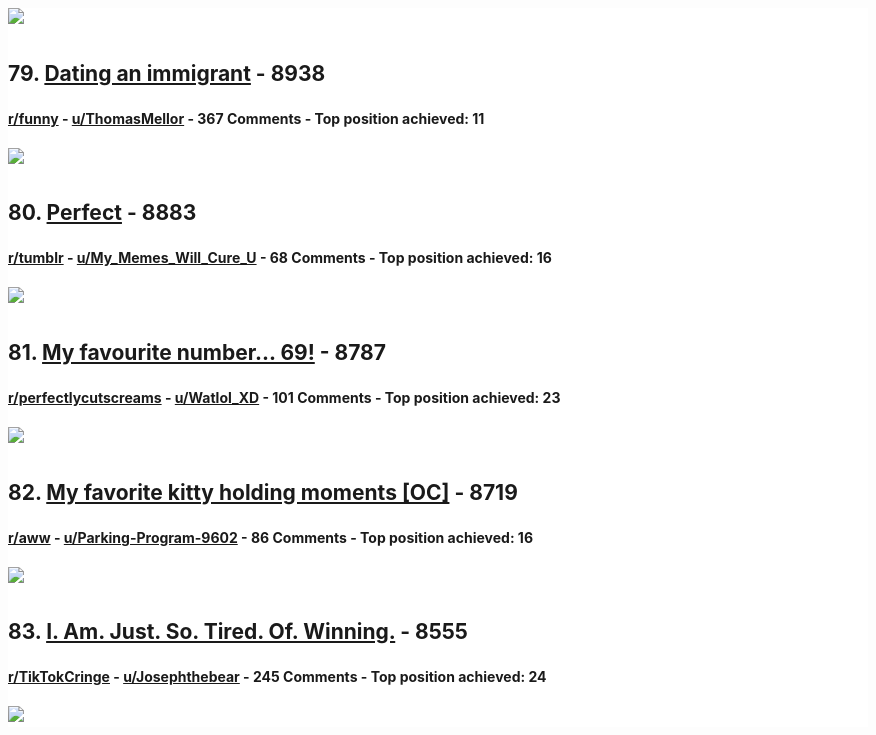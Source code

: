 <a href="https://i.redd.it/1kzgvji00gtb1.jpg"><img src="https://b.thumbs.redditmedia.com/pQX7gsCq9h711eXxm2rYAAS8_Xzt9i5JzmB8oEvGxoY.jpg"></img></a>

## 79. [Dating an immigrant](http://reddit.com/r/funny/comments/174ojj8/dating_an_immigrant/) - 8938
#### [r/funny](http://reddit.com/r/funny) - [u/ThomasMellor](http://reddit.com/u/ThomasMellor) - 367 Comments - Top position achieved: 11

<a href="https://v.redd.it/1363ml6fcetb1"><img src="https://external-preview.redd.it/amcwM2l3Z2VjZXRiMbtqc4g9Q9lE944cEk6jTEOiX_92_8VNUMIFNYmlOPBE.png?width=140&amp;height=140&amp;crop=140:140,smart&amp;format=jpg&amp;v=enabled&amp;lthumb=true&amp;s=5ee77cc73f220b0e5fad4a82320d5cd1d0ecdce2"></img></a>

## 80. [Perfect](http://reddit.com/r/tumblr/comments/174ox99/perfect/) - 8883
#### [r/tumblr](http://reddit.com/r/tumblr) - [u/My_Memes_Will_Cure_U](http://reddit.com/u/My_Memes_Will_Cure_U) - 68 Comments - Top position achieved: 16

<a href="https://i.imgur.com/LZToD0P.jpeg"><img src="https://b.thumbs.redditmedia.com/ghSDxAZIel4BiSmP46LVhwO1TTen5f7UbjfmR3sc_-o.jpg"></img></a>

## 81. [My favourite number... 69!](http://reddit.com/r/perfectlycutscreams/comments/174j2ph/my_favourite_number_69/) - 8787
#### [r/perfectlycutscreams](http://reddit.com/r/perfectlycutscreams) - [u/Watlol_XD](http://reddit.com/u/Watlol_XD) - 101 Comments - Top position achieved: 23

<a href="https://v.redd.it/yuksbhtc4dtb1"><img src="https://external-preview.redd.it/NGFoZGZmcWM0ZHRiMZDbDOXUPpSm1yq-xuusmEHqLR6KQxZ4V9RljsnHtOs4.png?width=140&amp;height=140&amp;crop=140:140,smart&amp;format=jpg&amp;v=enabled&amp;lthumb=true&amp;s=12f0c4e5b17ba6a5a49a0982b2ee1090bb399418"></img></a>

## 82. [My favorite kitty holding moments [OC]](http://reddit.com/r/aww/comments/174bx91/my_favorite_kitty_holding_moments_oc/) - 8719
#### [r/aww](http://reddit.com/r/aww) - [u/Parking-Program-9602](http://reddit.com/u/Parking-Program-9602) - 86 Comments - Top position achieved: 16

<a href="https://v.redd.it/lhft6ex2tatb1"><img src="https://external-preview.redd.it/ZjcxdGc2cTJ0YXRiMaZ6a59LYNzGDBJ30vGoREA3U0DQAcDV7K0XHoA4QkOz.png?width=140&amp;height=140&amp;crop=140:140,smart&amp;format=jpg&amp;v=enabled&amp;lthumb=true&amp;s=b8468b604eaa68fbce8f45ec50cc1fce0efe7338"></img></a>

## 83. [I. Am. Just. So. Tired. Of. Winning.](http://reddit.com/r/TikTokCringe/comments/174mkug/i_am_just_so_tired_of_winning/) - 8555
#### [r/TikTokCringe](http://reddit.com/r/TikTokCringe) - [u/Josephthebear](http://reddit.com/u/Josephthebear) - 245 Comments - Top position achieved: 24

<a href="https://v.redd.it/o2q8dq5lxdtb1"><img src="https://external-preview.redd.it/ZmhqZ20wMWx4ZHRiMUIXGjizpY8F_ymJSdq9qtGHN5qGSVg8omGynwrPnNYN.png?width=140&amp;height=78&amp;crop=140:78,smart&amp;format=jpg&amp;v=enabled&amp;lthumb=true&amp;s=a0a238129c9252cfa99af5c6c8cb636051aefd9d"></img></a>
